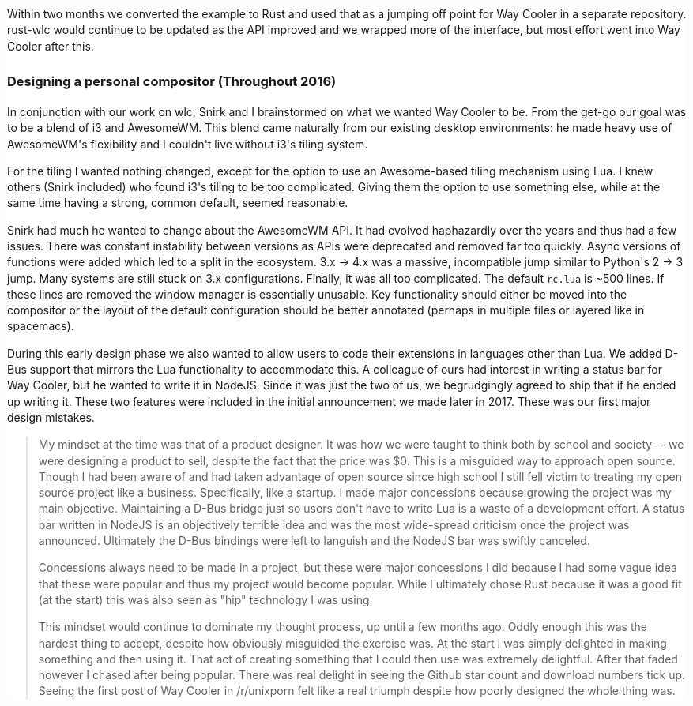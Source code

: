 Within two months we converted the example to Rust and used that as a jumping
off point for Way Cooler in a separate repository. rust-wlc would continue to be
updated as the API improved and we wrapped more of the interface, but most
effort went into Way Cooler after this.

### Designing a personal compositor (Throughout 2016)

In conjunction with our work on wlc, Snirk and I brainstormed on what we wanted
Way Cooler to be. From the get-go our goal was to be a blend of i3 and
AwesomeWM. This blend came naturally from our existing desktop environments: he
made heavy use of AwesomeWM's flexibility and I couldn't live without i3's
tiling system.

For the tiling I wanted nothing changed, except for the option to use an
Awesome-based tiling mechanism using Lua. I knew others (Snirk included) who
found i3's tiling to be too complicated. Giving them the option to use something
else, while at the same time having a strong, common default, seemed reasonable.

Snirk had much he wanted to change about the AwesomeWM API. It had evolved
haphazardly over the years and thus had a few issues. There was constant
instability between versions as APIs were deprecated and removed far too
quickly. Async versions of functions were added which led to a split in the
ecosystem. 3.x -> 4.x was a massive, incompatible jump similar to Python's 2 ->
3 jump. Many systems are still stuck on 3.x configurations. Finally, it was all
too complicated. The default `rc.lua` is ~500 lines. If these lines are removed
the window manager is essentially unusable. Key functionality should either be
moved into the compositor or the layout of the default configuration should be
better annotated (perhaps in multiple files or layered like in spacemacs).

During this early design phase we also wanted to allow users to code their
extensions in languages other than Lua. We added D-Bus support that mirrors the
Lua functionality to accommodate this. A colleague of ours had interest in
writing a status bar for Way Cooler, but he wanted to write it in NodeJS. Since
it was just the two of us, we begrudgingly agreed to ship that if he ended up
writing it. These two features were included in the initial announcement we made
later in 2017. These was our first major design mistakes.

> My mindset at the time was that of a product designer. It was how we were
> taught to think both by school and society -- we were designing a product to
> sell, despite the fact that the price was $0. This is a misguided way to
> approach open source. Though I had been aware of and had taken advantage of
> open source since high school I still fell victim to treating my open source
> project like a business. Specifically, like a startup. I made major
> concessions because growing the project was my main objective. Maintaining a
> D-Bus bridge just so users don't have to write Lua is a waste of a development
> effort. A status bar written in NodeJS is an objectively terrible idea and was
> the most wide-spread criticism once the project was announced. Ultimately the
> D-Bus bindings were left to languish and the NodeJS bar was swiftly canceled.
>
> Concessions always need to be made in a project, but these were major
> concessions I did because I had some vague idea that these were popular and
> thus my project would become popular. While I ultimately chose Rust because it
> was a good fit (at the start) this was also seen as "hip" technology I was
> using.
>
> This mindset would continue to dominate my thought process, up until a few
> months ago. Oddly enough this was the hardest thing to accept, despite how
> obviously misguided the exercise was. At the start I was simply delighted in
> making something and then using it. That act of creating something that I
> could then use was extremely delightful. After that faded however I chased
> after being popular. There was real delight in seeing the Github star count
> and download numbers tick up. Seeing the first post of Way Cooler in
> /r/unixporn felt like a real triumph despite how poorly designed the whole
> thing was.
